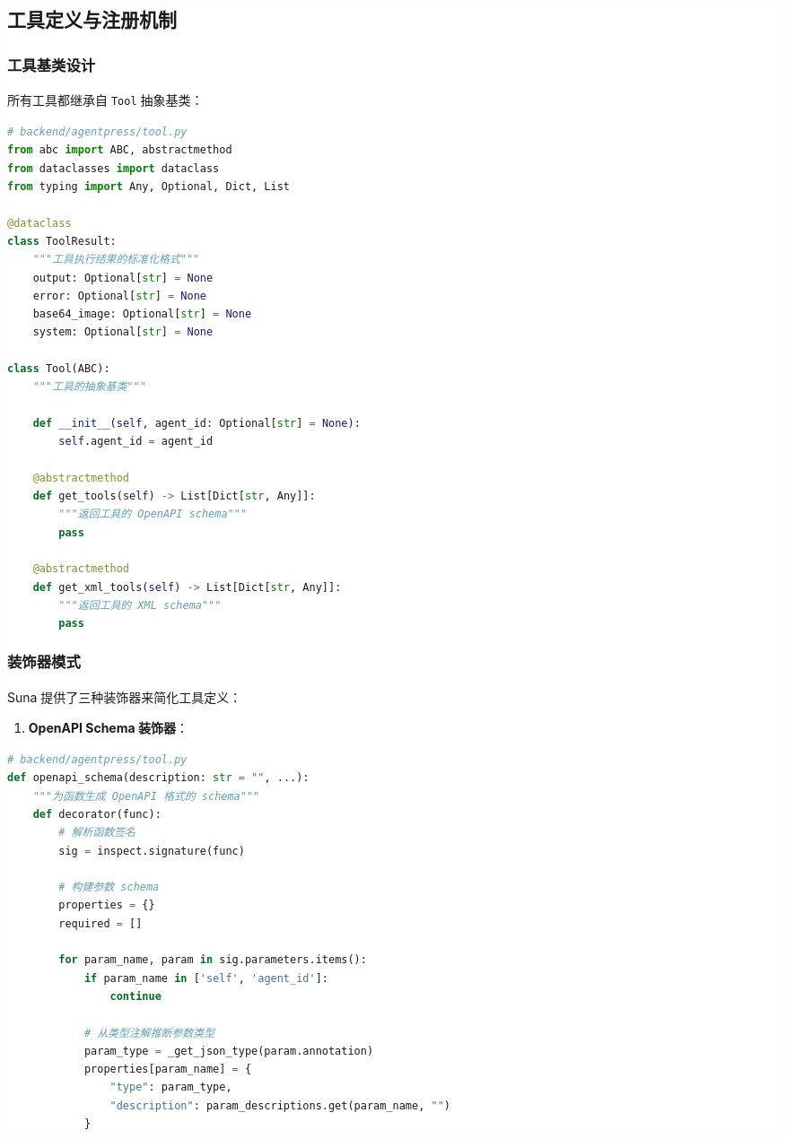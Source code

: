 ## 工具定义与注册机制

### 工具基类设计

所有工具都继承自 `Tool` 抽象基类：

```python
# backend/agentpress/tool.py
from abc import ABC, abstractmethod
from dataclasses import dataclass
from typing import Any, Optional, Dict, List

@dataclass
class ToolResult:
    """工具执行结果的标准化格式"""
    output: Optional[str] = None
    error: Optional[str] = None
    base64_image: Optional[str] = None
    system: Optional[str] = None

class Tool(ABC):
    """工具的抽象基类"""
    
    def __init__(self, agent_id: Optional[str] = None):
        self.agent_id = agent_id
    
    @abstractmethod
    def get_tools(self) -> List[Dict[str, Any]]:
        """返回工具的 OpenAPI schema"""
        pass
    
    @abstractmethod
    def get_xml_tools(self) -> List[Dict[str, Any]]:
        """返回工具的 XML schema"""
        pass
```

### 装饰器模式

Suna 提供了三种装饰器来简化工具定义：

1. **OpenAPI Schema 装饰器**：

```python
# backend/agentpress/tool.py
def openapi_schema(description: str = "", ...):
    """为函数生成 OpenAPI 格式的 schema"""
    def decorator(func):
        # 解析函数签名
        sig = inspect.signature(func)
        
        # 构建参数 schema
        properties = {}
        required = []
        
        for param_name, param in sig.parameters.items():
            if param_name in ['self', 'agent_id']:
                continue
            
            # 从类型注解推断参数类型
            param_type = _get_json_type(param.annotation)
            properties[param_name] = {
                "type": param_type,
                "description": param_descriptions.get(param_name, "")
            }
```